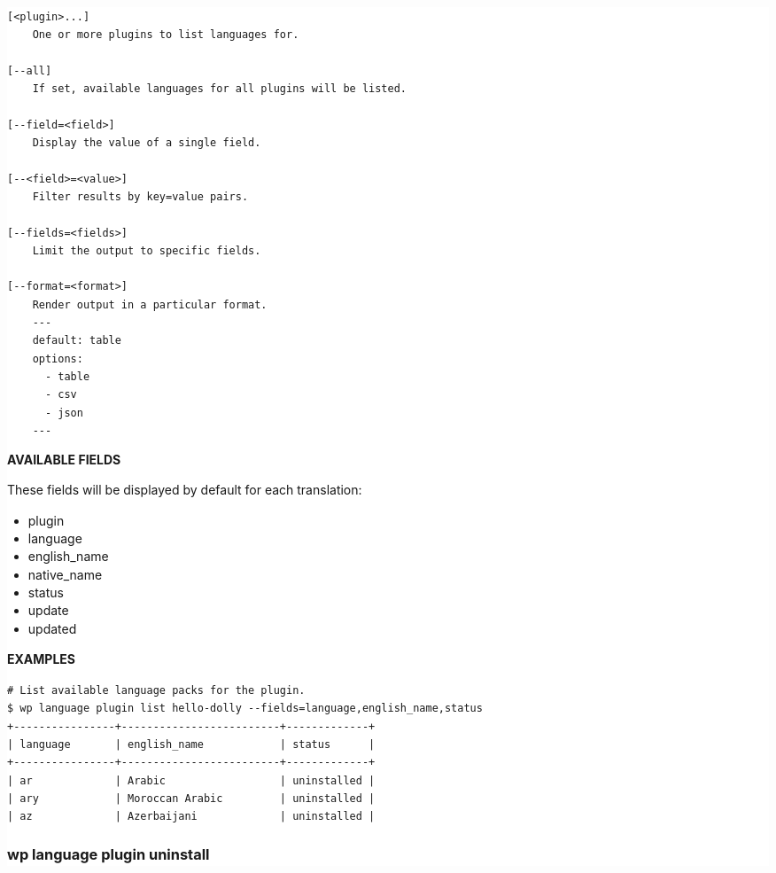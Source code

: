 	[<plugin>...]
		One or more plugins to list languages for.

	[--all]
		If set, available languages for all plugins will be listed.

	[--field=<field>]
		Display the value of a single field.

	[--<field>=<value>]
		Filter results by key=value pairs.

	[--fields=<fields>]
		Limit the output to specific fields.

	[--format=<format>]
		Render output in a particular format.
		---
		default: table
		options:
		  - table
		  - csv
		  - json
		---

**AVAILABLE FIELDS**

These fields will be displayed by default for each translation:

* plugin
* language
* english_name
* native_name
* status
* update
* updated

**EXAMPLES**

    # List available language packs for the plugin.
    $ wp language plugin list hello-dolly --fields=language,english_name,status
    +----------------+-------------------------+-------------+
    | language       | english_name            | status      |
    +----------------+-------------------------+-------------+
    | ar             | Arabic                  | uninstalled |
    | ary            | Moroccan Arabic         | uninstalled |
    | az             | Azerbaijani             | uninstalled |



### wp language plugin uninstall
